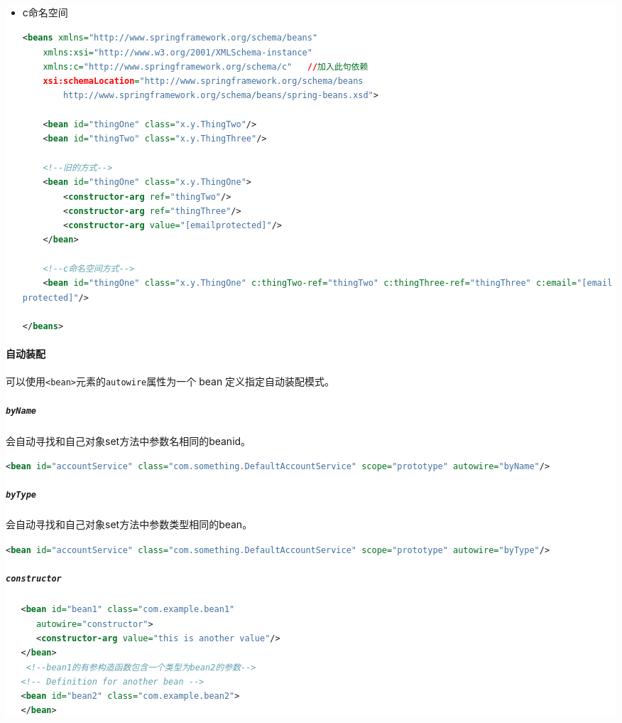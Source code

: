 - c命名空间

  ```xml
  <beans xmlns="http://www.springframework.org/schema/beans"
      xmlns:xsi="http://www.w3.org/2001/XMLSchema-instance"
      xmlns:c="http://www.springframework.org/schema/c"   //加入此句依赖
      xsi:schemaLocation="http://www.springframework.org/schema/beans
          http://www.springframework.org/schema/beans/spring-beans.xsd">
  
      <bean id="thingOne" class="x.y.ThingTwo"/>
      <bean id="thingTwo" class="x.y.ThingThree"/>
  
      <!--旧的方式-->
      <bean id="thingOne" class="x.y.ThingOne">
          <constructor-arg ref="thingTwo"/>
          <constructor-arg ref="thingThree"/>
          <constructor-arg value="[emailprotected]"/>
      </bean>
  
      <!--c命名空间方式-->
      <bean id="thingOne" class="x.y.ThingOne" c:thingTwo-ref="thingTwo" c:thingThree-ref="thingThree" c:email="[emailprotected]"/>
  
  </beans>
  ```

#### 自动装配

可以使用`<bean>`元素的`autowire`属性为一个 bean 定义指定自动装配模式。

##### `byName`

会自动寻找和自己对象set方法中参数名相同的beanid。

```xml
<bean id="accountService" class="com.something.DefaultAccountService" scope="prototype" autowire="byName"/>
```

##### `byType`

会自动寻找和自己对象set方法中参数类型相同的bean。

```xml
<bean id="accountService" class="com.something.DefaultAccountService" scope="prototype" autowire="byType"/>
```

##### `constructor`

```xml
   <bean id="bean1" class="com.example.bean1" 
      autowire="constructor">
      <constructor-arg value="this is another value"/>
   </bean>
	<!--bean1的有参构造函数包含一个类型为bean2的参数-->
   <!-- Definition for another bean -->
   <bean id="bean2" class="com.example.bean2">
   </bean>
```
